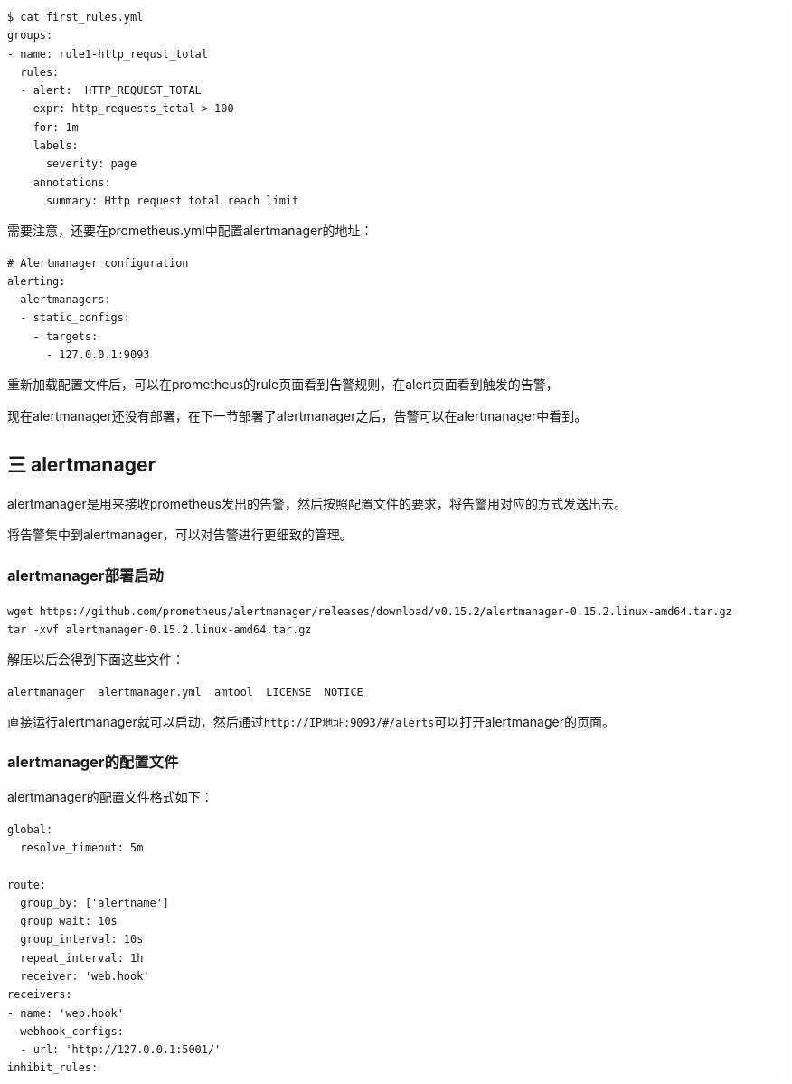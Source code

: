 ```
$ cat first_rules.yml
groups:
- name: rule1-http_requst_total
  rules:
  - alert:  HTTP_REQUEST_TOTAL
    expr: http_requests_total > 100
    for: 1m
    labels:
      severity: page
    annotations:
      summary: Http request total reach limit
```

需要注意，还要在prometheus.yml中配置alertmanager的地址：

```
# Alertmanager configuration
alerting:
  alertmanagers:
  - static_configs:
    - targets:
      - 127.0.0.1:9093
```

重新加载配置文件后，可以在prometheus的rule页面看到告警规则，在alert页面看到触发的告警，

现在alertmanager还没有部署，在下一节部署了alertmanager之后，告警可以在alertmanager中看到。

## 三 alertmanager

alertmanager是用来接收prometheus发出的告警，然后按照配置文件的要求，将告警用对应的方式发送出去。

将告警集中到alertmanager，可以对告警进行更细致的管理。

### alertmanager部署启动

```
wget https://github.com/prometheus/alertmanager/releases/download/v0.15.2/alertmanager-0.15.2.linux-amd64.tar.gz
tar -xvf alertmanager-0.15.2.linux-amd64.tar.gz
```

解压以后会得到下面这些文件：

```
alertmanager  alertmanager.yml  amtool  LICENSE  NOTICE
```

直接运行alertmanager就可以启动，然后通过`http://IP地址:9093/#/alerts`可以打开alertmanager的页面。

### alertmanager的配置文件

alertmanager的配置文件格式如下：

```
global:
  resolve_timeout: 5m

route:
  group_by: ['alertname']
  group_wait: 10s
  group_interval: 10s
  repeat_interval: 1h
  receiver: 'web.hook'
receivers:
- name: 'web.hook'
  webhook_configs:
  - url: 'http://127.0.0.1:5001/'
inhibit_rules:
```